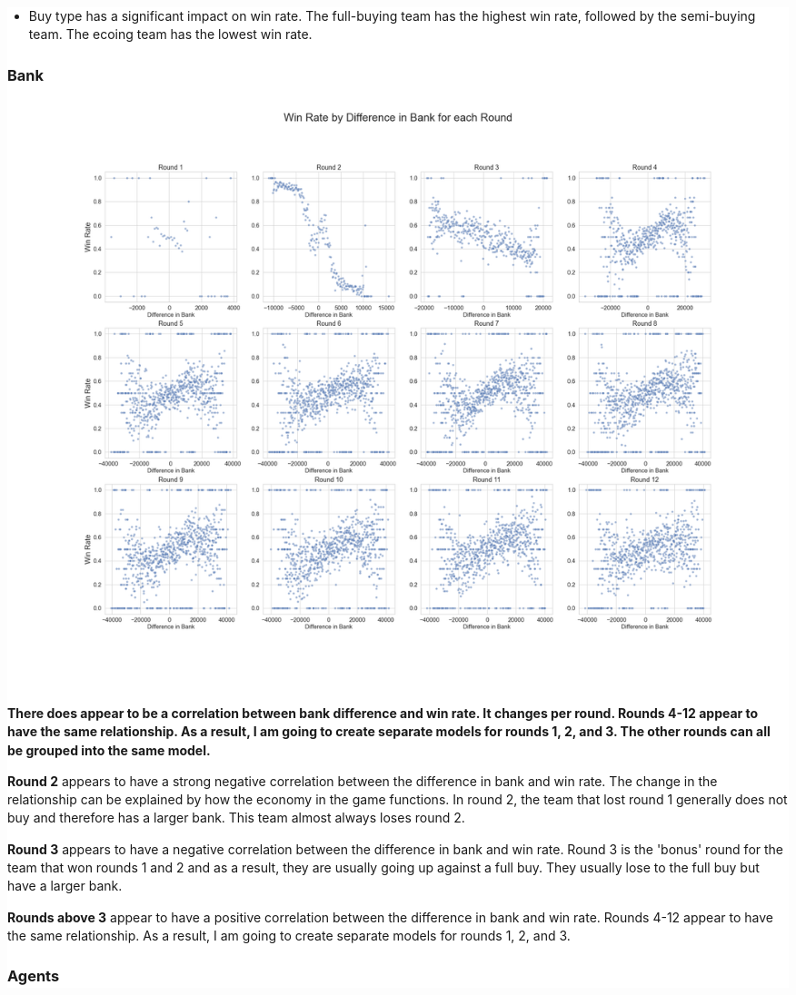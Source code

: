 - Buy type has a significant impact on win rate. The full-buying team has the highest win rate, followed by the semi-buying team. The ecoing team has the lowest win rate.
### Bank
![Win Rate per Round by Bank Difference](./images/winRate_bankDiff_round.png)

**There does appear to be a correlation between bank difference and win rate. It changes per round. Rounds 4-12 appear to have the same relationship. As a result, I am going to create separate models for rounds 1, 2, and 3. The other rounds can all be grouped into the same model.**

**Round 2** appears to have a strong negative correlation between the difference in bank and win rate. The change in the relationship can be explained by how the economy in the game functions. In round 2, the team that lost round 1 generally does not buy and therefore has a larger bank. This team almost always loses round 2.

**Round 3** appears to have a negative correlation between the difference in bank and win rate. Round 3 is the 'bonus' round for the team that won rounds 1 and 2 and as a result, they are usually going up against a full buy. They usually lose to the full buy but have a larger bank.

**Rounds above 3** appear to have a positive correlation between the difference in bank and win rate. Rounds 4-12 appear to have the same relationship. As a result, I am going to create separate models for rounds 1, 2, and 3. 
### Agents